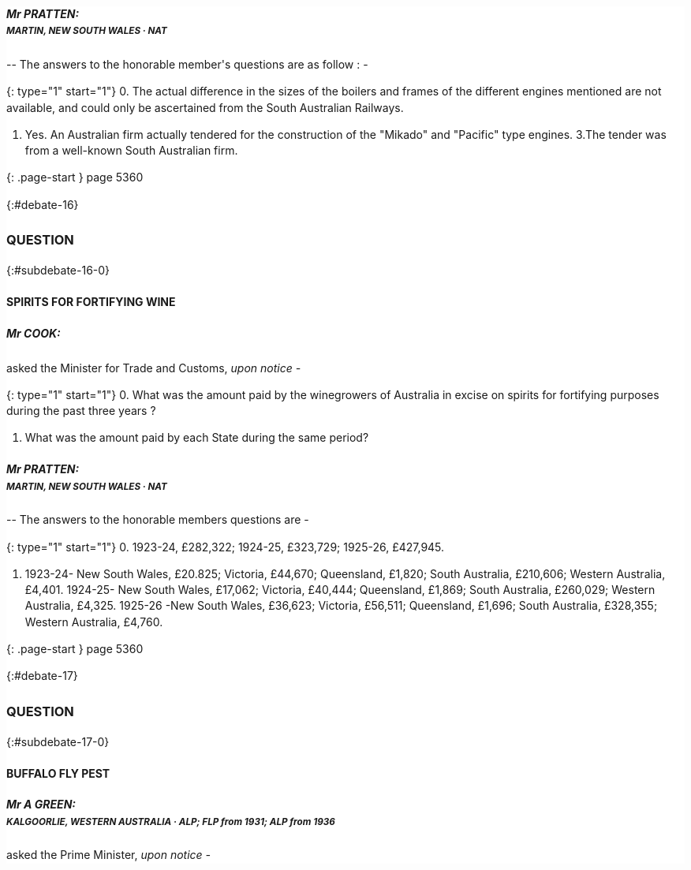 ##### Mr PRATTEN:<br><small class="text-muted">MARTIN, NEW SOUTH WALES &middot; NAT</small>

-- The answers to the honorable member's questions are as follow :  - 

{: type="1" start="1"}
0. The actual difference in the sizes of the boilers and frames of the different engines mentioned are not available, and could only be ascertained from the South Australian Railways. 
1. Yes. An Australian firm actually tendered for the construction of the "Mikado" and "Pacific" type engines. 3.The tender was from a well-known South Australian firm. 

{: .page-start }
page 5360

{:#debate-16}
### QUESTION

{:#subdebate-16-0}
#### SPIRITS FOR FORTIFYING WINE

##### Mr COOK:

asked the Minister for Trade and Customs,  *upon notice -* 

{: type="1" start="1"}
0. What was the amount paid by the winegrowers of Australia in excise on spirits for fortifying purposes during the past three years ? 
1. What was the amount paid by each State during the same period? 

##### Mr PRATTEN:<br><small class="text-muted">MARTIN, NEW SOUTH WALES &middot; NAT</small>

-- The answers to the honorable members questions are - 

{: type="1" start="1"}
0. 1923-24, £282,322; 1924-25, £323,729; 1925-26, £427,945. 
1. 1923-24- New South Wales, £20.825; Victoria, £44,670; Queensland, £1,820; South Australia, £210,606; Western Australia, £4,401. 1924-25- New South Wales, £17,062; Victoria, £40,444; Queensland, £1,869; South Australia, £260,029; Western Australia, £4,325. 1925-26 -New South Wales, £36,623; Victoria, £56,511; Queensland, £1,696; South Australia, £328,355; Western Australia, £4,760. 

{: .page-start }
page 5360

{:#debate-17}
### QUESTION

{:#subdebate-17-0}
#### BUFFALO FLY PEST

##### Mr A GREEN:<br><small class="text-muted">KALGOORLIE, WESTERN AUSTRALIA &middot; ALP; FLP from 1931; ALP from 1936</small>

asked the Prime Minister,  *upon notice -* 
